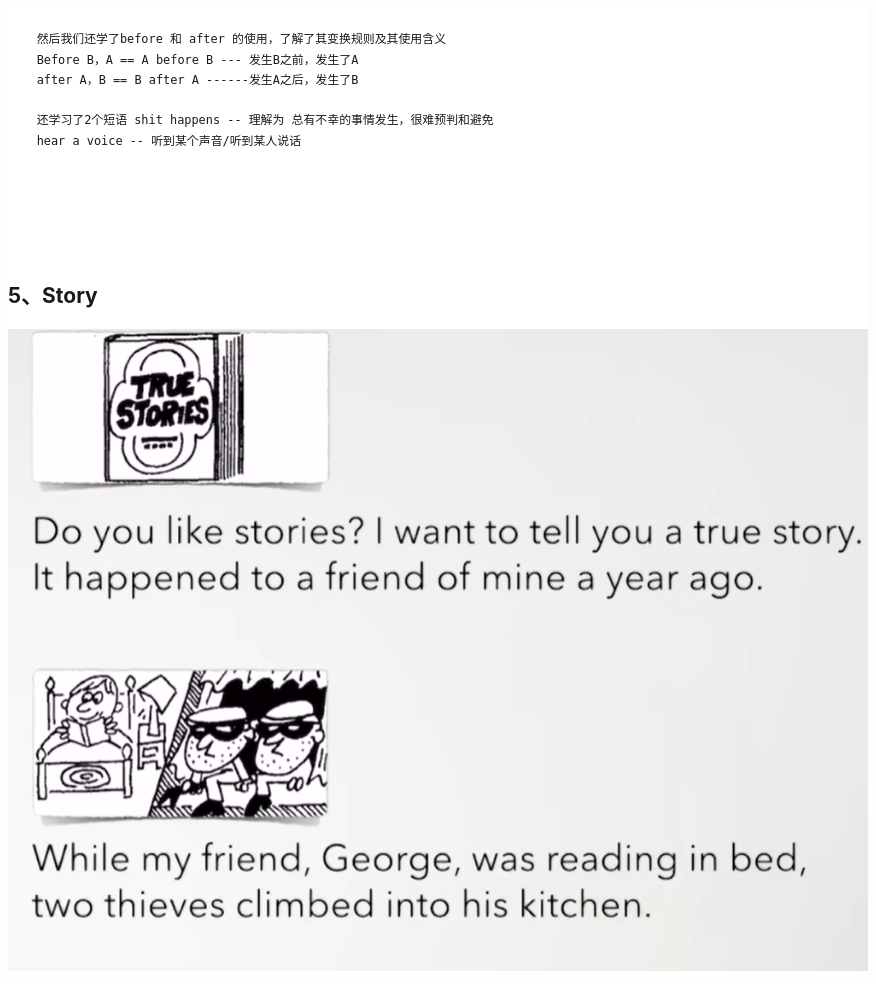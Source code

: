 ```
	
	然后我们还学了before 和 after 的使用，了解了其变换规则及其使用含义
	Before B，A == A before B --- 发生B之前，发生了A
	after A，B == B after A ------发生A之后，发生了B
	
	还学习了2个短语 shit happens -- 理解为 总有不幸的事情发生，很难预判和避免
	hear a voice -- 听到某个声音/听到某人说话
	
	
	
	
	
```



## 5、Story



![image-20241219153738159](./../../.vuepress/public/images/image-20241219153738159.png)
